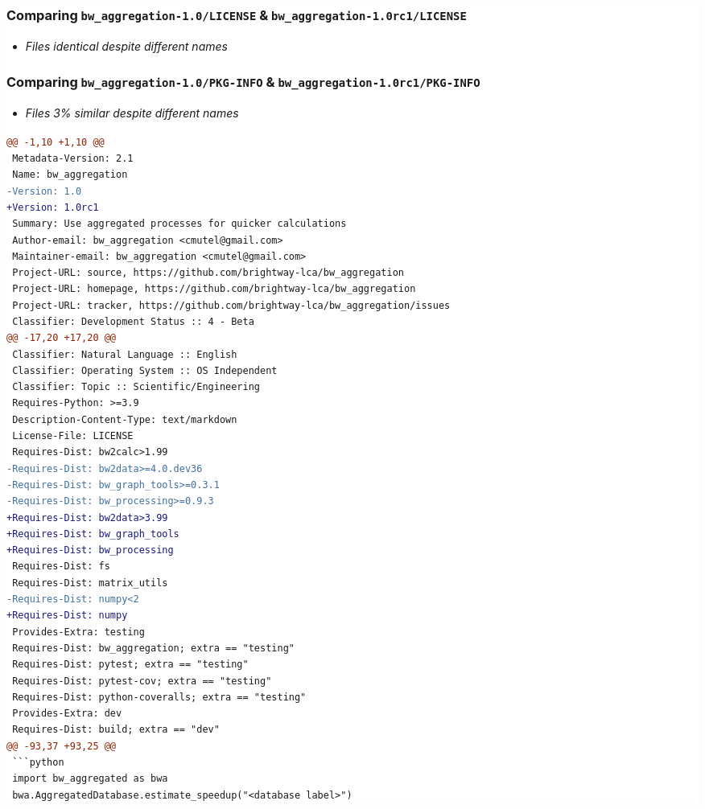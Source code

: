 ### Comparing `bw_aggregation-1.0/LICENSE` & `bw_aggregation-1.0rc1/LICENSE`

 * *Files identical despite different names*

### Comparing `bw_aggregation-1.0/PKG-INFO` & `bw_aggregation-1.0rc1/PKG-INFO`

 * *Files 3% similar despite different names*

```diff
@@ -1,10 +1,10 @@
 Metadata-Version: 2.1
 Name: bw_aggregation
-Version: 1.0
+Version: 1.0rc1
 Summary: Use aggregated processes for quicker calculations
 Author-email: bw_aggregation <cmutel@gmail.com>
 Maintainer-email: bw_aggregation <cmutel@gmail.com>
 Project-URL: source, https://github.com/brightway-lca/bw_aggregation
 Project-URL: homepage, https://github.com/brightway-lca/bw_aggregation
 Project-URL: tracker, https://github.com/brightway-lca/bw_aggregation/issues
 Classifier: Development Status :: 4 - Beta
@@ -17,20 +17,20 @@
 Classifier: Natural Language :: English
 Classifier: Operating System :: OS Independent
 Classifier: Topic :: Scientific/Engineering
 Requires-Python: >=3.9
 Description-Content-Type: text/markdown
 License-File: LICENSE
 Requires-Dist: bw2calc>1.99
-Requires-Dist: bw2data>=4.0.dev36
-Requires-Dist: bw_graph_tools>=0.3.1
-Requires-Dist: bw_processing>=0.9.3
+Requires-Dist: bw2data>3.99
+Requires-Dist: bw_graph_tools
+Requires-Dist: bw_processing
 Requires-Dist: fs
 Requires-Dist: matrix_utils
-Requires-Dist: numpy<2
+Requires-Dist: numpy
 Provides-Extra: testing
 Requires-Dist: bw_aggregation; extra == "testing"
 Requires-Dist: pytest; extra == "testing"
 Requires-Dist: pytest-cov; extra == "testing"
 Requires-Dist: python-coveralls; extra == "testing"
 Provides-Extra: dev
 Requires-Dist: build; extra == "dev"
@@ -93,37 +93,25 @@
 ```python
 import bw_aggregated as bwa
 bwa.AggregatedDatabase.estimate_speedup("<database label>")
 ```
 